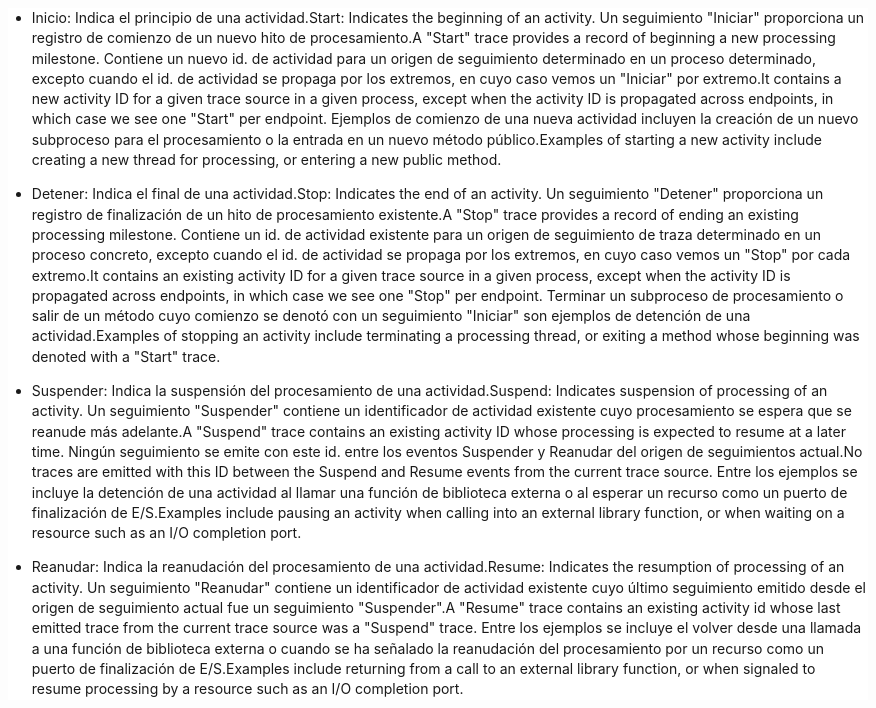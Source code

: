 - <span data-ttu-id="29463-152">Inicio: Indica el principio de una actividad.</span><span class="sxs-lookup"><span data-stu-id="29463-152">Start: Indicates the beginning of an activity.</span></span> <span data-ttu-id="29463-153">Un seguimiento "Iniciar" proporciona un registro de comienzo de un nuevo hito de procesamiento.</span><span class="sxs-lookup"><span data-stu-id="29463-153">A "Start" trace provides a record of beginning a new processing milestone.</span></span> <span data-ttu-id="29463-154">Contiene un nuevo id. de actividad para un origen de seguimiento determinado en un proceso determinado, excepto cuando el id. de actividad se propaga por los extremos, en cuyo caso vemos un "Iniciar" por extremo.</span><span class="sxs-lookup"><span data-stu-id="29463-154">It contains a new activity ID for a given trace source in a given process, except when the activity ID is propagated across endpoints, in which case we see one "Start" per endpoint.</span></span> <span data-ttu-id="29463-155">Ejemplos de comienzo de una nueva actividad incluyen la creación de un nuevo subproceso para el procesamiento o la entrada en un nuevo método público.</span><span class="sxs-lookup"><span data-stu-id="29463-155">Examples of starting a new activity include creating a new thread for processing, or entering a new public method.</span></span>  
  
- <span data-ttu-id="29463-156">Detener: Indica el final de una actividad.</span><span class="sxs-lookup"><span data-stu-id="29463-156">Stop: Indicates the end of an activity.</span></span> <span data-ttu-id="29463-157">Un seguimiento "Detener" proporciona un registro de finalización de un hito de procesamiento existente.</span><span class="sxs-lookup"><span data-stu-id="29463-157">A "Stop" trace provides a record of ending an existing processing milestone.</span></span> <span data-ttu-id="29463-158">Contiene un id. de actividad existente para un origen de seguimiento de traza determinado en un proceso concreto, excepto cuando el id. de actividad se propaga por los extremos, en cuyo caso vemos un "Stop" por cada extremo.</span><span class="sxs-lookup"><span data-stu-id="29463-158">It contains an existing activity ID for a given trace source in a given process, except when the activity ID is propagated across endpoints, in which case we see one "Stop" per endpoint.</span></span>  <span data-ttu-id="29463-159">Terminar un subproceso de procesamiento o salir de un método cuyo comienzo se denotó con un seguimiento "Iniciar" son ejemplos de detención de una actividad.</span><span class="sxs-lookup"><span data-stu-id="29463-159">Examples of stopping an activity include terminating a processing thread, or exiting a method whose beginning was denoted with a "Start" trace.</span></span>  
  
- <span data-ttu-id="29463-160">Suspender: Indica la suspensión del procesamiento de una actividad.</span><span class="sxs-lookup"><span data-stu-id="29463-160">Suspend: Indicates suspension of processing of an activity.</span></span> <span data-ttu-id="29463-161">Un seguimiento "Suspender" contiene un identificador de actividad existente cuyo procesamiento se espera que se reanude más adelante.</span><span class="sxs-lookup"><span data-stu-id="29463-161">A "Suspend" trace contains an existing activity ID whose processing is expected to resume at a later time.</span></span> <span data-ttu-id="29463-162">Ningún seguimiento se emite con este id. entre los eventos Suspender y Reanudar del origen de seguimientos actual.</span><span class="sxs-lookup"><span data-stu-id="29463-162">No traces are emitted with this ID between the Suspend and Resume events from the current trace source.</span></span> <span data-ttu-id="29463-163">Entre los ejemplos se incluye la detención de una actividad al llamar una función de biblioteca externa o al esperar un recurso como un puerto de finalización de E/S.</span><span class="sxs-lookup"><span data-stu-id="29463-163">Examples include pausing an activity when calling into an external library function, or when waiting on a resource such as an I/O completion port.</span></span>  
  
- <span data-ttu-id="29463-164">Reanudar: Indica la reanudación del procesamiento de una actividad.</span><span class="sxs-lookup"><span data-stu-id="29463-164">Resume: Indicates the resumption of processing of an activity.</span></span> <span data-ttu-id="29463-165">Un seguimiento "Reanudar" contiene un identificador de actividad existente cuyo último seguimiento emitido desde el origen de seguimiento actual fue un seguimiento "Suspender".</span><span class="sxs-lookup"><span data-stu-id="29463-165">A "Resume" trace contains an existing activity id whose last emitted trace from the current trace source was a "Suspend" trace.</span></span> <span data-ttu-id="29463-166">Entre los ejemplos se incluye el volver desde una llamada a una función de biblioteca externa o cuando se ha señalado la reanudación del procesamiento por un recurso como un puerto de finalización de E/S.</span><span class="sxs-lookup"><span data-stu-id="29463-166">Examples include returning from a call to an external library function, or when signaled to resume processing by a resource such as an I/O completion port.</span></span>  
  